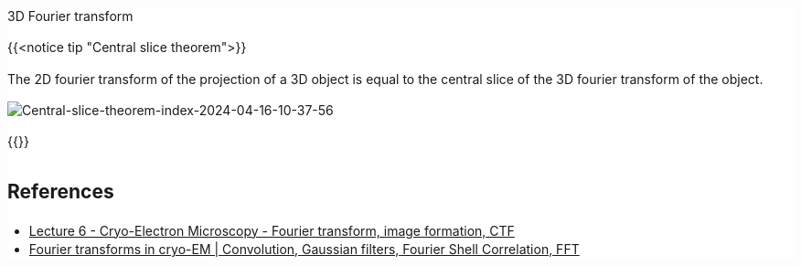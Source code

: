 <span class="caption">3D Fourier transform</span>

{{<notice tip "Central slice theorem">}}

The 2D fourier transform of the projection of a 3D object is equal to the central slice of the 3D fourier transform of the object.

![Central-slice-theorem-index-2024-04-16-10-37-56](https://lfs.zhenhuang.site/images/Central-slice-theorem-index-2024-04-16-10-37-56.png#small)

{{</notice>}}

## References

* [Lecture 6 - Cryo-Electron Microscopy - Fourier transform, image formation, CTF](https://www.youtube.com/watch?v=VE_U5abE-v4)
* [Fourier transforms in cryo-EM | Convolution, Gaussian filters, Fourier Shell Correlation, FFT](https://www.youtube.com/watch?v=mRrM0cus1HE)